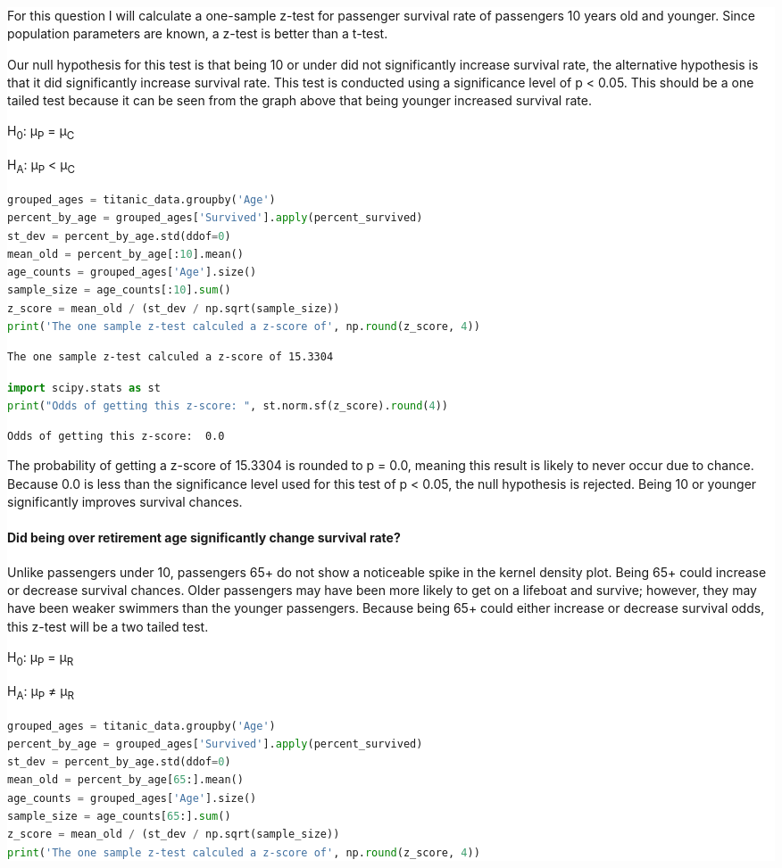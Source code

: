 For this question I will calculate a one-sample z-test for passenger survival rate of passengers 10 years old and younger. Since population parameters are known, a z-test is better than a t-test.

Our null hypothesis for this test is that being 10 or under did not significantly increase survival rate, the alternative hypothesis is that it did significantly increase survival rate. This test is conducted using a significance level of p < 0.05. This should be a one tailed test because it can be seen from the graph above that being younger increased survival rate.

H<sub>0</sub>: μ<sub>P</sub> = μ<sub>C</sub>

H<sub>A</sub>: μ<sub>P</sub> < μ<sub>C</sub>


```python
grouped_ages = titanic_data.groupby('Age')
percent_by_age = grouped_ages['Survived'].apply(percent_survived)
st_dev = percent_by_age.std(ddof=0)
mean_old = percent_by_age[:10].mean()
age_counts = grouped_ages['Age'].size()
sample_size = age_counts[:10].sum()
z_score = mean_old / (st_dev / np.sqrt(sample_size))
print('The one sample z-test calculed a z-score of', np.round(z_score, 4))
```

    The one sample z-test calculed a z-score of 15.3304



```python
import scipy.stats as st
print("Odds of getting this z-score: ", st.norm.sf(z_score).round(4))
```

    Odds of getting this z-score:  0.0


The probability of getting a z-score of 15.3304 is rounded to p = 0.0, meaning this result is likely to never occur due to chance. Because 0.0 is less than the significance level used for this test of p < 0.05, the null hypothesis is rejected. Being 10 or younger significantly improves survival chances.

#### Did being over retirement age significantly change survival rate?

Unlike passengers under 10, passengers 65+ do not show a noticeable spike in the kernel density plot. Being 65+ could increase or decrease survival chances. Older passengers may have been more likely to get on a lifeboat and survive; however, they may have been weaker swimmers than the younger passengers. Because being 65+ could either increase or decrease survival odds, this z-test will be a two tailed test.

H<sub>0</sub>: μ<sub>P</sub> = μ<sub>R</sub>

H<sub>A</sub>: μ<sub>P</sub> ≠ μ<sub>R</sub>


```python
grouped_ages = titanic_data.groupby('Age')
percent_by_age = grouped_ages['Survived'].apply(percent_survived)
st_dev = percent_by_age.std(ddof=0)
mean_old = percent_by_age[65:].mean()
age_counts = grouped_ages['Age'].size()
sample_size = age_counts[65:].sum()
z_score = mean_old / (st_dev / np.sqrt(sample_size))
print('The one sample z-test calculed a z-score of', np.round(z_score, 4))
```
